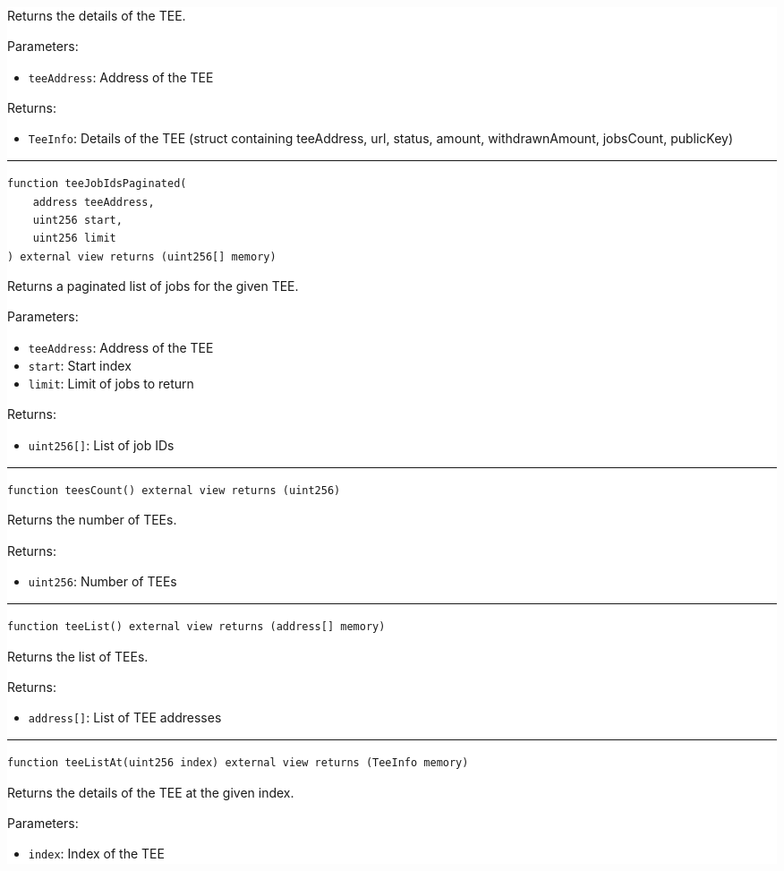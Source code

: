 Returns the details of the TEE.

Parameters:
- `teeAddress`: Address of the TEE

Returns:
- `TeeInfo`: Details of the TEE (struct containing teeAddress, url, status, amount, withdrawnAmount, jobsCount, publicKey)

---

```solidity
function teeJobIdsPaginated(
    address teeAddress,
    uint256 start,
    uint256 limit
) external view returns (uint256[] memory)
```

Returns a paginated list of jobs for the given TEE.

Parameters:
- `teeAddress`: Address of the TEE
- `start`: Start index
- `limit`: Limit of jobs to return

Returns:
- `uint256[]`: List of job IDs

---

```solidity
function teesCount() external view returns (uint256)
```

Returns the number of TEEs.

Returns:
- `uint256`: Number of TEEs

---

```solidity
function teeList() external view returns (address[] memory)
```

Returns the list of TEEs.

Returns:
- `address[]`: List of TEE addresses

---

```solidity
function teeListAt(uint256 index) external view returns (TeeInfo memory)
```

Returns the details of the TEE at the given index.

Parameters:
- `index`: Index of the TEE
